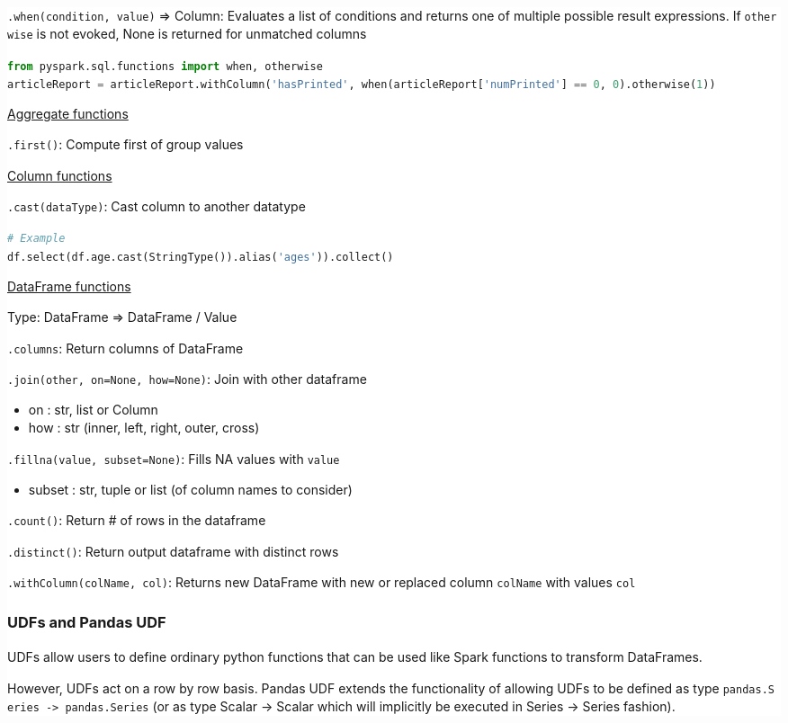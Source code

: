 `.when(condition, value)` => Column: Evaluates a list of conditions and returns one of multiple possible result expressions. If `otherwise` is not evoked, None is returned for unmatched columns

```python
from pyspark.sql.functions import when, otherwise
articleReport = articleReport.withColumn('hasPrinted', when(articleReport['numPrinted'] == 0, 0).otherwise(1))
```





<u>Aggregate functions</u>

`.first()`: Compute first of group values







<u>Column functions</u>

`.cast(dataType)`: Cast column to another datatype

```python
# Example
df.select(df.age.cast(StringType()).alias('ages')).collect()
```





<u>DataFrame functions</u>

Type: DataFrame => DataFrame / Value

`.columns`: Return columns of DataFrame

`.join(other, on=None, how=None)`: Join with other dataframe 

- on : str, list or Column
- how : str (inner, left, right, outer, cross)

`.fillna(value, subset=None)`: Fills NA values with `value`

- subset : str, tuple or list (of column names to consider)

`.count()`: Return # of rows in the dataframe

`.distinct()`: Return output dataframe with distinct rows

`.withColumn(colName, col)`: Returns new DataFrame with new or replaced column `colName` with values `col`





### UDFs and Pandas UDF

UDFs allow users to define ordinary python functions that can be used like Spark functions to transform DataFrames.

However, UDFs act on a row by row basis. Pandas UDF extends the functionality of allowing UDFs to be defined as type `pandas.Series -> pandas.Series` (or as type Scalar -> Scalar which will implicitly be executed in Series -> Series fashion).
